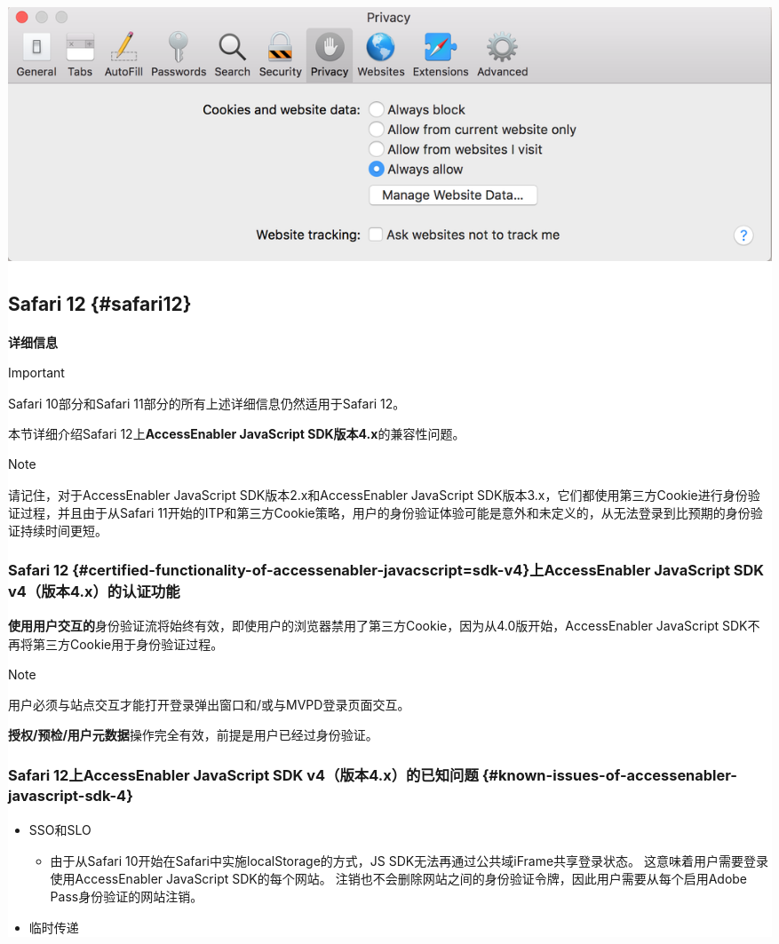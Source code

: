   ![](assets/always-allow-safari11.png)

## Safari 12 {#safari12}

**详细信息**

>[!IMPORTANT]
>
>Safari 10部分和Safari 11部分的所有上述详细信息仍然适用于Safari 12。

本节详细介绍Safari 12上&#x200B;**AccessEnabler JavaScript SDK版本4.x**&#x200B;的兼容性问题。

>[!NOTE]
>
>请记住，对于AccessEnabler JavaScript SDK版本2.x和AccessEnabler JavaScript SDK版本3.x，它们都使用第三方Cookie进行身份验证过程，并且由于从Safari 11开始的ITP和第三方Cookie策略，用户的身份验证体验可能是意外和未定义的，从无法登录到比预期的身份验证持续时间更短。


### Safari 12 {#certified-functionality-of-accessenabler-javacscript=sdk-v4}上AccessEnabler JavaScript SDK v4（版本4.x）的认证功能

**使用用户交互的**&#x200B;身份验证流将始终有效，即使用户的浏览器禁用了第三方Cookie，因为从4.0版开始，AccessEnabler JavaScript SDK不再将第三方Cookie用于身份验证过程。

>[!NOTE]
>
>用户必须与站点交互才能打开登录弹出窗口和/或与MVPD登录页面交互。

**授权/预检/用户元数据**&#x200B;操作完全有效，前提是用户已经过身份验证。

### Safari 12上AccessEnabler JavaScript SDK v4（版本4.x）的已知问题 {#known-issues-of-accessenabler-javascript-sdk-4}

* SSO和SLO

   * 由于从Safari 10开始在Safari中实施localStorage的方式，JS SDK无法再通过公共域iFrame共享登录状态。 这意味着用户需要登录使用AccessEnabler JavaScript SDK的每个网站。 注销也不会删除网站之间的身份验证令牌，因此用户需要从每个启用Adobe Pass身份验证的网站注销。

* 临时传递
